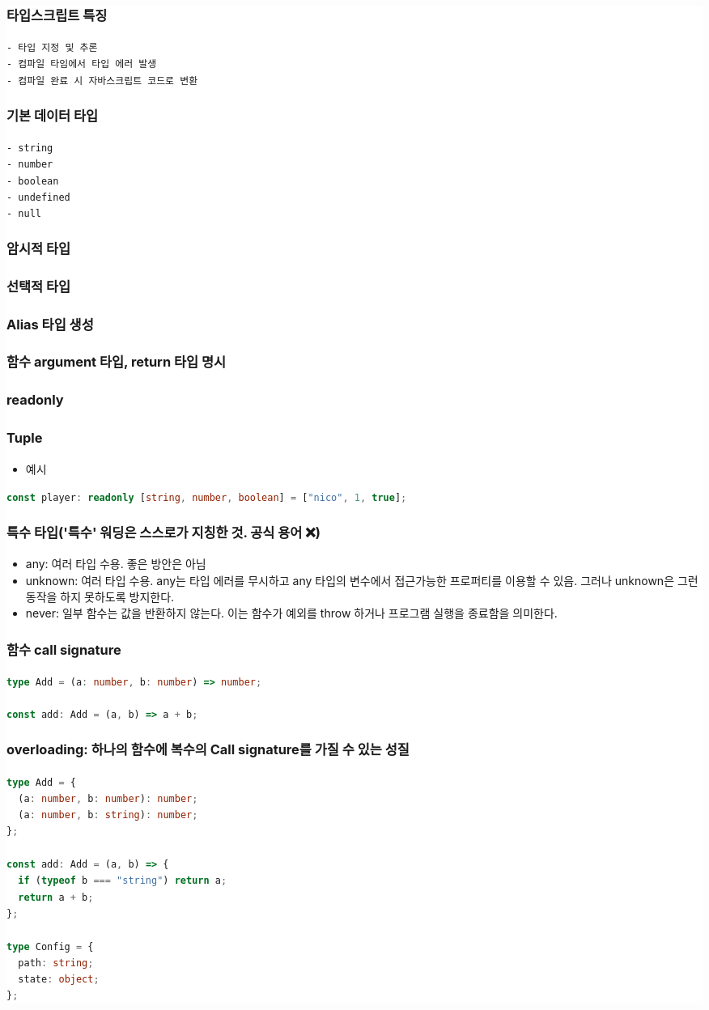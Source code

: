 ### 타입스크립트 특징

    - 타입 지정 및 추론
    - 컴파일 타임에서 타입 에러 발생
    - 컴파일 완료 시 자바스크립트 코드로 변환

### 기본 데이터 타입

    - string
    - number
    - boolean
    - undefined
    - null

### 암시적 타입

### 선택적 타입

### Alias 타입 생성

### 함수 argument 타입, return 타입 명시

### readonly

### Tuple

- 예시

```typescript
const player: readonly [string, number, boolean] = ["nico", 1, true];
```

### 특수 타입('특수' 워딩은 스스로가 지칭한 것. 공식 용어 ❌)

- any: 여러 타입 수용. 좋은 방안은 아님
- unknown: 여러 타입 수용. any는 타입 에러를 무시하고 any 타입의 변수에서 접근가능한 프로퍼티를 이용할 수 있음. 그러나 unknown은 그런 동작을 하지 못하도록 방지한다.
- never: 일부 함수는 값을 반환하지 않는다. 이는 함수가 예외를 throw 하거나 프로그램 실행을 종료함을 의미한다.

### 함수 call signature

```typescript
type Add = (a: number, b: number) => number;

const add: Add = (a, b) => a + b;
```

### overloading: 하나의 함수에 복수의 Call signature를 가질 수 있는 성질

```typescript
type Add = {
  (a: number, b: number): number;
  (a: number, b: string): number;
};

const add: Add = (a, b) => {
  if (typeof b === "string") return a;
  return a + b;
};

type Config = {
  path: string;
  state: object;
};
```

  [key: string]: T;